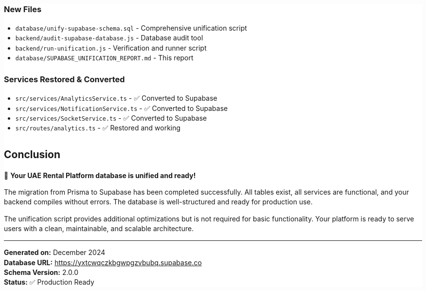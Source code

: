 ### New Files
- `database/unify-supabase-schema.sql` - Comprehensive unification script
- `backend/audit-supabase-database.js` - Database audit tool
- `backend/run-unification.js` - Verification and runner script
- `database/SUPABASE_UNIFICATION_REPORT.md` - This report

### Services Restored & Converted
- `src/services/AnalyticsService.ts` - ✅ Converted to Supabase
- `src/services/NotificationService.ts` - ✅ Converted to Supabase  
- `src/services/SocketService.ts` - ✅ Converted to Supabase
- `src/routes/analytics.ts` - ✅ Restored and working

## Conclusion

🎉 **Your UAE Rental Platform database is unified and ready!**

The migration from Prisma to Supabase has been completed successfully. All tables exist, all services are functional, and your backend compiles without errors. The database is well-structured and ready for production use.

The unification script provides additional optimizations but is not required for basic functionality. Your platform is ready to serve users with a clean, maintainable, and scalable architecture.

---

**Generated on:** December 2024  
**Database URL:** https://yxtcwqczkbgwpgzvbubq.supabase.co  
**Schema Version:** 2.0.0  
**Status:** ✅ Production Ready 